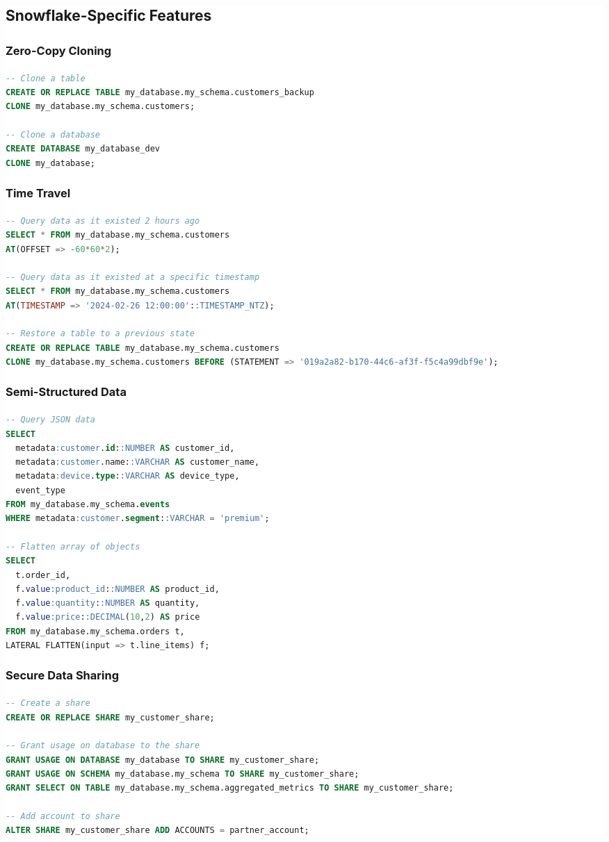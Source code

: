## Snowflake-Specific Features

### Zero-Copy Cloning
```sql
-- Clone a table
CREATE OR REPLACE TABLE my_database.my_schema.customers_backup
CLONE my_database.my_schema.customers;

-- Clone a database
CREATE DATABASE my_database_dev
CLONE my_database;
```

### Time Travel
```sql
-- Query data as it existed 2 hours ago
SELECT * FROM my_database.my_schema.customers
AT(OFFSET => -60*60*2);

-- Query data as it existed at a specific timestamp
SELECT * FROM my_database.my_schema.customers
AT(TIMESTAMP => '2024-02-26 12:00:00'::TIMESTAMP_NTZ);

-- Restore a table to a previous state
CREATE OR REPLACE TABLE my_database.my_schema.customers
CLONE my_database.my_schema.customers BEFORE (STATEMENT => '019a2a82-b170-44c6-af3f-f5c4a99dbf9e');
```

### Semi-Structured Data
```sql
-- Query JSON data
SELECT 
  metadata:customer.id::NUMBER AS customer_id,
  metadata:customer.name::VARCHAR AS customer_name,
  metadata:device.type::VARCHAR AS device_type,
  event_type
FROM my_database.my_schema.events
WHERE metadata:customer.segment::VARCHAR = 'premium';

-- Flatten array of objects
SELECT 
  t.order_id,
  f.value:product_id::NUMBER AS product_id,
  f.value:quantity::NUMBER AS quantity,
  f.value:price::DECIMAL(10,2) AS price
FROM my_database.my_schema.orders t,
LATERAL FLATTEN(input => t.line_items) f;
```

### Secure Data Sharing
```sql
-- Create a share
CREATE OR REPLACE SHARE my_customer_share;

-- Grant usage on database to the share
GRANT USAGE ON DATABASE my_database TO SHARE my_customer_share;
GRANT USAGE ON SCHEMA my_database.my_schema TO SHARE my_customer_share;
GRANT SELECT ON TABLE my_database.my_schema.aggregated_metrics TO SHARE my_customer_share;

-- Add account to share
ALTER SHARE my_customer_share ADD ACCOUNTS = partner_account;
```
